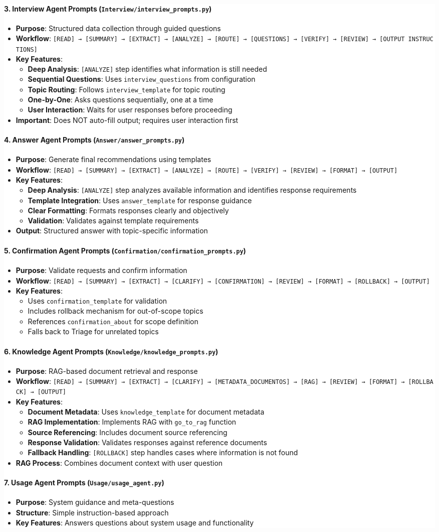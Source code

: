 #### 3. **Interview Agent Prompts** (`Interview/interview_prompts.py`)
- **Purpose**: Structured data collection through guided questions
- **Workflow**: `[READ] → [SUMMARY] → [EXTRACT] → [ANALYZE] → [ROUTE] → [QUESTIONS] → [VERIFY] → [REVIEW] → [OUTPUT INSTRUCTIONS]`
- **Key Features**:
  - **Deep Analysis**: `[ANALYZE]` step identifies what information is still needed
  - **Sequential Questions**: Uses `interview_questions` from configuration
  - **Topic Routing**: Follows `interview_template` for topic routing
  - **One-by-One**: Asks questions sequentially, one at a time
  - **User Interaction**: Waits for user responses before proceeding
- **Important**: Does NOT auto-fill output; requires user interaction first

#### 4. **Answer Agent Prompts** (`Answer/answer_prompts.py`)
- **Purpose**: Generate final recommendations using templates
- **Workflow**: `[READ] → [SUMMARY] → [EXTRACT] → [ANALYZE] → [ROUTE] → [VERIFY] → [REVIEW] → [FORMAT] → [OUTPUT]`
- **Key Features**:
  - **Deep Analysis**: `[ANALYZE]` step analyzes available information and identifies response requirements
  - **Template Integration**: Uses `answer_template` for response guidance
  - **Clear Formatting**: Formats responses clearly and objectively
  - **Validation**: Validates against template requirements
- **Output**: Structured answer with topic-specific information

#### 5. **Confirmation Agent Prompts** (`Confirmation/confirmation_prompts.py`)
- **Purpose**: Validate requests and confirm information
- **Workflow**: `[READ] → [SUMMARY] → [EXTRACT] → [CLARIFY] → [CONFIRMATION] → [REVIEW] → [FORMAT] → [ROLLBACK] → [OUTPUT]`
- **Key Features**:
  - Uses `confirmation_template` for validation
  - Includes rollback mechanism for out-of-scope topics
  - References `confirmation_about` for scope definition
  - Falls back to Triage for unrelated topics

#### 6. **Knowledge Agent Prompts** (`Knowledge/knowledge_prompts.py`)
- **Purpose**: RAG-based document retrieval and response
- **Workflow**: `[READ] → [SUMMARY] → [EXTRACT] → [CLARIFY] → [METADATA_DOCUMENTOS] → [RAG] → [REVIEW] → [FORMAT] → [ROLLBACK] → [OUTPUT]`
- **Key Features**:
  - **Document Metadata**: Uses `knowledge_template` for document metadata
  - **RAG Implementation**: Implements RAG with `go_to_rag` function
  - **Source Referencing**: Includes document source referencing
  - **Response Validation**: Validates responses against reference documents
  - **Fallback Handling**: `[ROLLBACK]` step handles cases where information is not found
- **RAG Process**: Combines document context with user question

#### 7. **Usage Agent Prompts** (`Usage/usage_agent.py`)
- **Purpose**: System guidance and meta-questions
- **Structure**: Simple instruction-based approach
- **Key Features**: Answers questions about system usage and functionality
